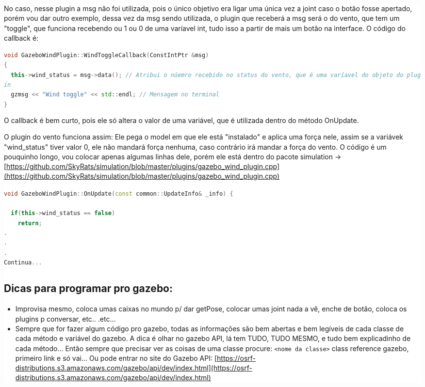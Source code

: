 No caso, nesse plugin a msg não foi utilizada, pois o único objetivo era ligar uma única vez a joint caso o botão fosse apertado, porém vou dar outro exemplo, dessa vez da msg sendo utilizada, o plugin que receberá a msg será o do vento, que tem um "toggle", que funciona recebendo ou 1 ou 0 de uma varíavel int, tudo isso a partir de mais um botão na interface. O código do callback é:

```cpp
void GazeboWindPlugin::WindToggleCallback(ConstIntPtr &msg)
{
  this->wind_status = msg->data(); // Atribui o núemro recebido no status do vento, que é uma varíavel do objeto do plugin
  gzmsg << "Wind toggle" << std::endl; // Mensagem no terminal
}
```

O callback é bem curto, pois ele só altera o valor de uma variável, que é utilizada dentro do método OnUpdate.

O plugin do vento funciona assim: Ele pega o model em que ele está "instalado" e aplica uma força nele, assim se a variávek "wind_status" tiver valor 0, ele não mandará força nenhuma, caso contrário irá mandar a força do vento. O código é um pouquinho longo, vou colocar apenas algumas linhas dele, porém ele está dentro do pacote simulation → [https://github.com/SkyRats/simulation/blob/master/plugins/gazebo_wind_plugin.cpp](https://github.com/SkyRats/simulation/blob/master/plugins/gazebo_wind_plugin.cpp)

```cpp
void GazeboWindPlugin::OnUpdate(const common::UpdateInfo& _info) {
  
  if(this->wind_status == false)
    return;
.
.
. 
Continua...
```

## Dicas para programar pro gazebo:

- Improvisa mesmo, coloca umas caixas no mundo p/ dar getPose, colocar umas joint nada a vê, enche de botão, coloca os plugins p conversar, etc.. .etc...
- Sempre que for fazer algum código pro gazebo, todas as informações são bem abertas e bem legíveis de cada classe de cada método e variável do gazebo. A dica é olhar no gazebo API, lá tem TUDO, TUDO MESMO, e tudo bem explicadinho de cada método... Então sempre que precisar ver as coisas de uma classe procure: `<nome da classe>` class reference gazebo, primeiro link e só vai... Ou pode entrar no site do Gazebo API: [https://osrf-distributions.s3.amazonaws.com/gazebo/api/dev/index.html](https://osrf-distributions.s3.amazonaws.com/gazebo/api/dev/index.html)
